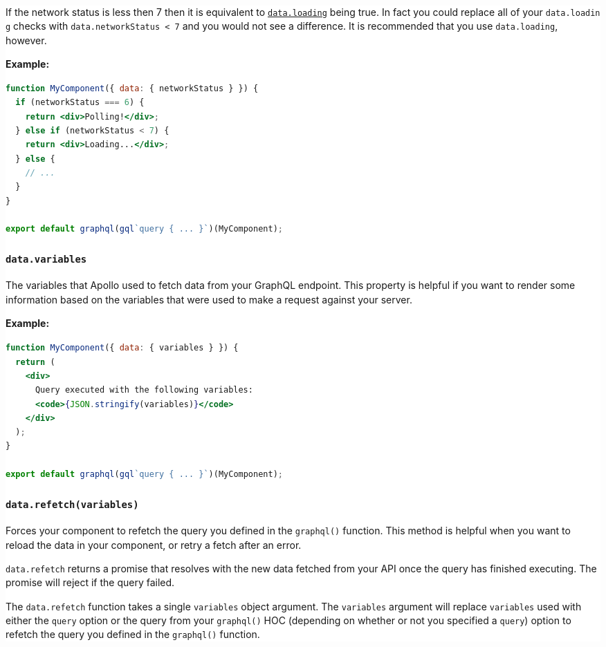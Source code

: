 If the network status is less then 7 then it is equivalent to [`data.loading`](#graphql-query-data-loading) being true. In fact you could replace all of your `data.loading` checks with `data.networkStatus < 7` and you would not see a difference. It is recommended that you use `data.loading`, however.

**Example:**

```jsx
function MyComponent({ data: { networkStatus } }) {
  if (networkStatus === 6) {
    return <div>Polling!</div>;
  } else if (networkStatus < 7) {
    return <div>Loading...</div>;
  } else {
    // ...
  }
}

export default graphql(gql`query { ... }`)(MyComponent);
```

### `data.variables`

The variables that Apollo used to fetch data from your GraphQL endpoint. This property is helpful if you want to render some information based on the variables that were used to make a request against your server.

**Example:**

```jsx
function MyComponent({ data: { variables } }) {
  return (
    <div>
      Query executed with the following variables:
      <code>{JSON.stringify(variables)}</code>
    </div>
  );
}

export default graphql(gql`query { ... }`)(MyComponent);
```

### `data.refetch(variables)`

Forces your component to refetch the query you defined in the `graphql()` function. This method is helpful when you want to reload the data in your component, or retry a fetch after an error.

`data.refetch` returns a promise that resolves with the new data fetched from your API once the query has finished executing. The promise will reject if the query failed.

The `data.refetch` function takes a single `variables` object argument. The `variables` argument will replace `variables` used with either the `query` option or the query from your `graphql()` HOC (depending on whether or not you specified a `query`) option to refetch the query you defined in the `graphql()` function.
